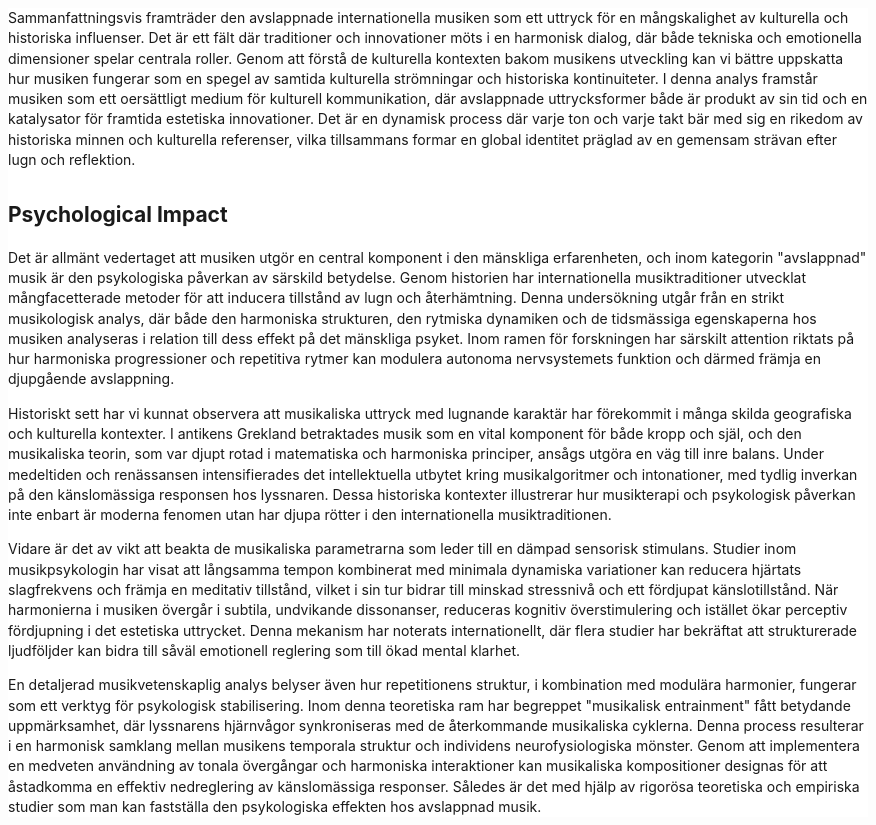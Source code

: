 Sammanfattningsvis framträder den avslappnade internationella musiken som ett uttryck för en
mångskalighet av kulturella och historiska influenser. Det är ett fält där traditioner och
innovationer möts i en harmonisk dialog, där både tekniska och emotionella dimensioner spelar
centrala roller. Genom att förstå de kulturella kontexten bakom musikens utveckling kan vi bättre
uppskatta hur musiken fungerar som en spegel av samtida kulturella strömningar och historiska
kontinuiteter. I denna analys framstår musiken som ett oersättligt medium för kulturell
kommunikation, där avslappnade uttrycksformer både är produkt av sin tid och en katalysator för
framtida estetiska innovationer. Det är en dynamisk process där varje ton och varje takt bär med sig
en rikedom av historiska minnen och kulturella referenser, vilka tillsammans formar en global
identitet präglad av en gemensam strävan efter lugn och reflektion.

## Psychological Impact

Det är allmänt vedertaget att musiken utgör en central komponent i den mänskliga erfarenheten, och
inom kategorin "avslappnad" musik är den psykologiska påverkan av särskild betydelse. Genom
historien har internationella musiktraditioner utvecklat mångfacetterade metoder för att inducera
tillstånd av lugn och återhämtning. Denna undersökning utgår från en strikt musikologisk analys, där
både den harmoniska strukturen, den rytmiska dynamiken och de tidsmässiga egenskaperna hos musiken
analyseras i relation till dess effekt på det mänskliga psyket. Inom ramen för forskningen har
särskilt attention riktats på hur harmoniska progressioner och repetitiva rytmer kan modulera
autonoma nervsystemets funktion och därmed främja en djupgående avslappning.

Historiskt sett har vi kunnat observera att musikaliska uttryck med lugnande karaktär har förekommit
i många skilda geografiska och kulturella kontexter. I antikens Grekland betraktades musik som en
vital komponent för både kropp och själ, och den musikaliska teorin, som var djupt rotad i
matematiska och harmoniska principer, ansågs utgöra en väg till inre balans. Under medeltiden och
renässansen intensifierades det intellektuella utbytet kring musikalgoritmer och intonationer, med
tydlig inverkan på den känslomässiga responsen hos lyssnaren. Dessa historiska kontexter illustrerar
hur musikterapi och psykologisk påverkan inte enbart är moderna fenomen utan har djupa rötter i den
internationella musiktraditionen.

Vidare är det av vikt att beakta de musikaliska parametrarna som leder till en dämpad sensorisk
stimulans. Studier inom musikpsykologin har visat att långsamma tempon kombinerat med minimala
dynamiska variationer kan reducera hjärtats slagfrekvens och främja en meditativ tillstånd, vilket i
sin tur bidrar till minskad stressnivå och ett fördjupat känslotillstånd. När harmonierna i musiken
övergår i subtila, undvikande dissonanser, reduceras kognitiv överstimulering och istället ökar
perceptiv fördjupning i det estetiska uttrycket. Denna mekanism har noterats internationellt, där
flera studier har bekräftat att strukturerade ljudföljder kan bidra till såväl emotionell reglering
som till ökad mental klarhet.

En detaljerad musikvetenskaplig analys belyser även hur repetitionens struktur, i kombination med
modulära harmonier, fungerar som ett verktyg för psykologisk stabilisering. Inom denna teoretiska
ram har begreppet "musikalisk entrainment" fått betydande uppmärksamhet, där lyssnarens hjärnvågor
synkroniseras med de återkommande musikaliska cyklerna. Denna process resulterar i en harmonisk
samklang mellan musikens temporala struktur och individens neurofysiologiska mönster. Genom att
implementera en medveten användning av tonala övergångar och harmoniska interaktioner kan
musikaliska kompositioner designas för att åstadkomma en effektiv nedreglering av känslomässiga
responser. Således är det med hjälp av rigorösa teoretiska och empiriska studier som man kan
fastställa den psykologiska effekten hos avslappnad musik.
